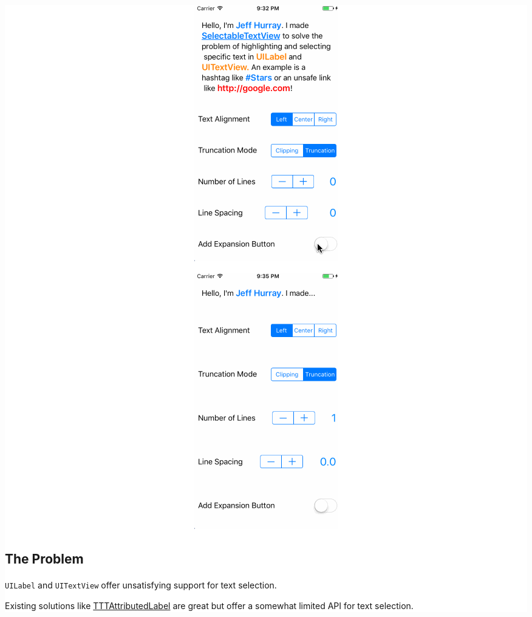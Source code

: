 <td width=33%><p align="center"><img src="./Resources/SelectableTextViewDemo2.gif"></p></td>
<td width=33%><p align="center"><img src="./Resources/SelectableTextViewDemo3.gif"></p></td>
</tr></table>

## The Problem
`UILabel` and `UITextView` offer unsatisfying support for text selection.

Existing solutions like [TTTAttributedLabel](https://github.com/TTTAttributedLabel/TTTAttributedLabel) are great but offer a somewhat limited API for text selection.
